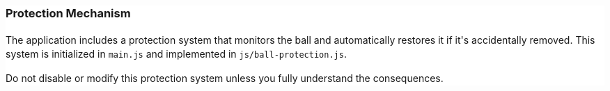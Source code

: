 ### Protection Mechanism

The application includes a protection system that monitors the ball and automatically restores it
if it's accidentally removed. This system is initialized in `main.js` and implemented in
`js/ball-protection.js`.

Do not disable or modify this protection system unless you fully understand the consequences.